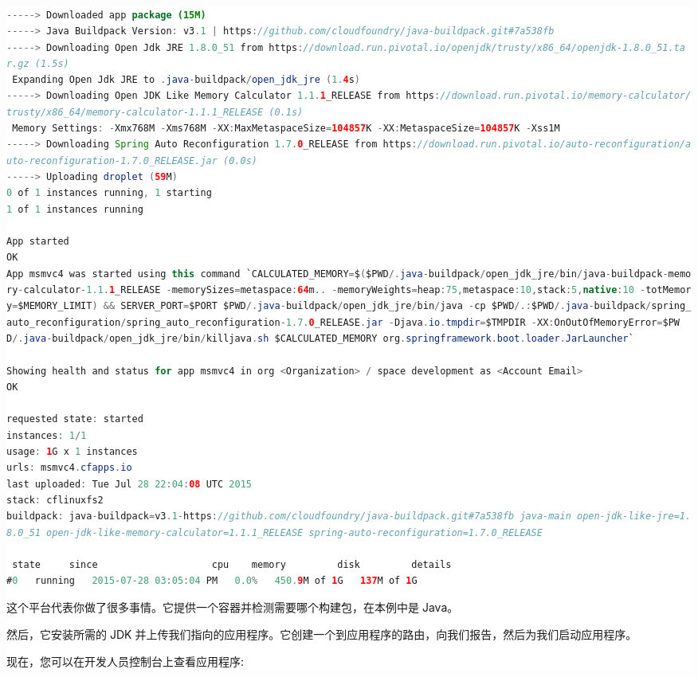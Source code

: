 ```java
-----> Downloaded app package (15M)
-----> Java Buildpack Version: v3.1 | https://github.com/cloudfoundry/java-buildpack.git#7a538fb
-----> Downloading Open Jdk JRE 1.8.0_51 from https://download.run.pivotal.io/openjdk/trusty/x86_64/openjdk-1.8.0_51.tar.gz (1.5s)
 Expanding Open Jdk JRE to .java-buildpack/open_jdk_jre (1.4s)
-----> Downloading Open JDK Like Memory Calculator 1.1.1_RELEASE from https://download.run.pivotal.io/memory-calculator/trusty/x86_64/memory-calculator-1.1.1_RELEASE (0.1s)
 Memory Settings: -Xmx768M -Xms768M -XX:MaxMetaspaceSize=104857K -XX:MetaspaceSize=104857K -Xss1M
-----> Downloading Spring Auto Reconfiguration 1.7.0_RELEASE from https://download.run.pivotal.io/auto-reconfiguration/auto-reconfiguration-1.7.0_RELEASE.jar (0.0s)
-----> Uploading droplet (59M)
0 of 1 instances running, 1 starting
1 of 1 instances running

App started
OK
App msmvc4 was started using this command `CALCULATED_MEMORY=$($PWD/.java-buildpack/open_jdk_jre/bin/java-buildpack-memory-calculator-1.1.1_RELEASE -memorySizes=metaspace:64m.. -memoryWeights=heap:75,metaspace:10,stack:5,native:10 -totMemory=$MEMORY_LIMIT) && SERVER_PORT=$PORT $PWD/.java-buildpack/open_jdk_jre/bin/java -cp $PWD/.:$PWD/.java-buildpack/spring_auto_reconfiguration/spring_auto_reconfiguration-1.7.0_RELEASE.jar -Djava.io.tmpdir=$TMPDIR -XX:OnOutOfMemoryError=$PWD/.java-buildpack/open_jdk_jre/bin/killjava.sh $CALCULATED_MEMORY org.springframework.boot.loader.JarLauncher`

Showing health and status for app msmvc4 in org <Organization> / space development as <Account Email>
OK

requested state: started
instances: 1/1
usage: 1G x 1 instances
urls: msmvc4.cfapps.io
last uploaded: Tue Jul 28 22:04:08 UTC 2015
stack: cflinuxfs2
buildpack: java-buildpack=v3.1-https://github.com/cloudfoundry/java-buildpack.git#7a538fb java-main open-jdk-like-jre=1.8.0_51 open-jdk-like-memory-calculator=1.1.1_RELEASE spring-auto-reconfiguration=1.7.0_RELEASE

 state     since                    cpu    memory         disk         details 
#0   running   2015-07-28 03:05:04 PM   0.0%   450.9M of 1G   137M of 1G

```

这个平台代表你做了很多事情。它提供一个容器并检测需要哪个构建包，在本例中是 Java。

然后，它安装所需的 JDK 并上传我们指向的应用程序。它创建一个到应用程序的路由，向我们报告，然后为我们启动应用程序。

现在，您可以在开发人员控制台上查看应用程序:
